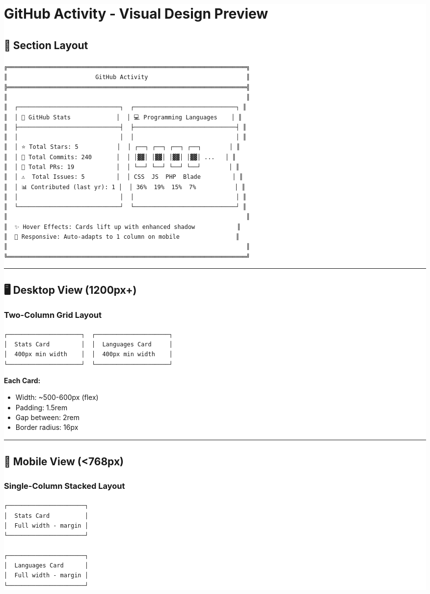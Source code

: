 # GitHub Activity - Visual Design Preview

## 🎨 Section Layout

```
╔════════════════════════════════════════════════════════════════════╗
║                         GitHub Activity                            ║
╠════════════════════════════════════════════════════════════════════╣
║                                                                    ║
║  ┌─────────────────────────────┐  ┌─────────────────────────────┐ ║
║  │ 🐙 GitHub Stats             │  │ 💻 Programming Languages    │ ║
║  ├─────────────────────────────┤  ├─────────────────────────────┤ ║
║  │                             │  │                             │ ║
║  │ ⭐ Total Stars: 5           │  │ ┌──┐ ┌──┐ ┌──┐ ┌──┐        │ ║
║  │ 🔀 Total Commits: 240       │  │ │▓▓│ │▓▓│ │▓▓│ │▓▓│ ...   │ ║
║  │ 📝 Total PRs: 19            │  │ └──┘ └──┘ └──┘ └──┘        │ ║
║  │ ⚠️  Total Issues: 5         │  │ CSS  JS  PHP  Blade         │ ║
║  │ 📊 Contributed (last yr): 1 │  │ 36%  19%  15%  7%           │ ║
║  │                             │  │                             │ ║
║  └─────────────────────────────┘  └─────────────────────────────┘ ║
║                                                                    ║
║  ✨ Hover Effects: Cards lift up with enhanced shadow            ║
║  📱 Responsive: Auto-adapts to 1 column on mobile                ║
║                                                                    ║
╚════════════════════════════════════════════════════════════════════╝
```

---

## 🖥️ Desktop View (1200px+)

### Two-Column Grid Layout
```
┌─────────────────────┐  ┌─────────────────────┐
│  Stats Card         │  │  Languages Card     │
│  400px min width    │  │  400px min width    │
└─────────────────────┘  └─────────────────────┘
```

**Each Card:**
- Width: ~500-600px (flex)
- Padding: 1.5rem
- Gap between: 2rem
- Border radius: 16px

---

## 📱 Mobile View (<768px)

### Single-Column Stacked Layout
```
┌──────────────────────┐
│  Stats Card          │
│  Full width - margin │
└──────────────────────┘

┌──────────────────────┐
│  Languages Card      │
│  Full width - margin │
└──────────────────────┘
```
